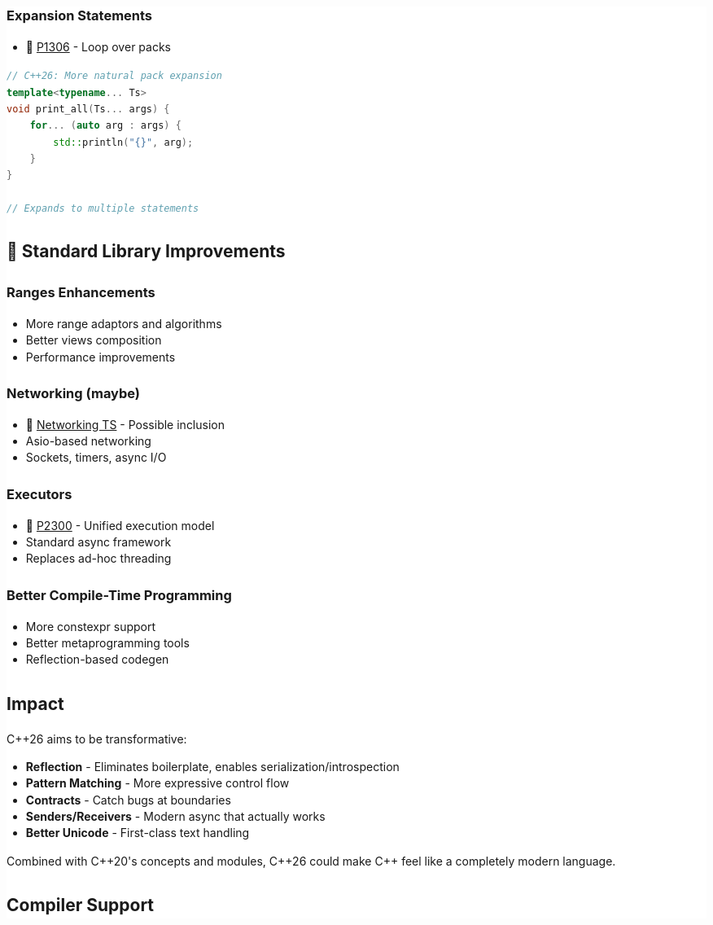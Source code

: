 ### Expansion Statements
- 📁 [P1306](https://wg21.link/P1306) - Loop over packs
```cpp
// C++26: More natural pack expansion
template<typename... Ts>
void print_all(Ts... args) {
    for... (auto arg : args) {
        std::println("{}", arg);
    }
}

// Expands to multiple statements
```

## 🎯 Standard Library Improvements

### Ranges Enhancements
- More range adaptors and algorithms
- Better views composition
- Performance improvements

### Networking (maybe)
- 📁 [Networking TS](https://wg21.link/N4771) - Possible inclusion
- Asio-based networking
- Sockets, timers, async I/O

### Executors
- 📁 [P2300](https://wg21.link/P2300) - Unified execution model
- Standard async framework
- Replaces ad-hoc threading

### Better Compile-Time Programming
- More constexpr support
- Better metaprogramming tools
- Reflection-based codegen

## Impact

C++26 aims to be transformative:

- **Reflection** - Eliminates boilerplate, enables serialization/introspection
- **Pattern Matching** - More expressive control flow
- **Contracts** - Catch bugs at boundaries
- **Senders/Receivers** - Modern async that actually works
- **Better Unicode** - First-class text handling

Combined with C++20's concepts and modules, C++26 could make C++ feel like a completely modern language.

## Compiler Support
